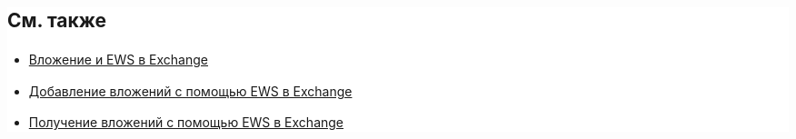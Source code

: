 ## <a name="see-also"></a>См. также


- [Вложение и EWS в Exchange](attachments-and-ews-in-exchange.md)
    
- [Добавление вложений с помощью EWS в Exchange](how-to-add-attachments-by-using-ews-in-exchange.md)
    
- [Получение вложений с помощью EWS в Exchange](how-to-get-attachments-by-using-ews-in-exchange.md)
    

